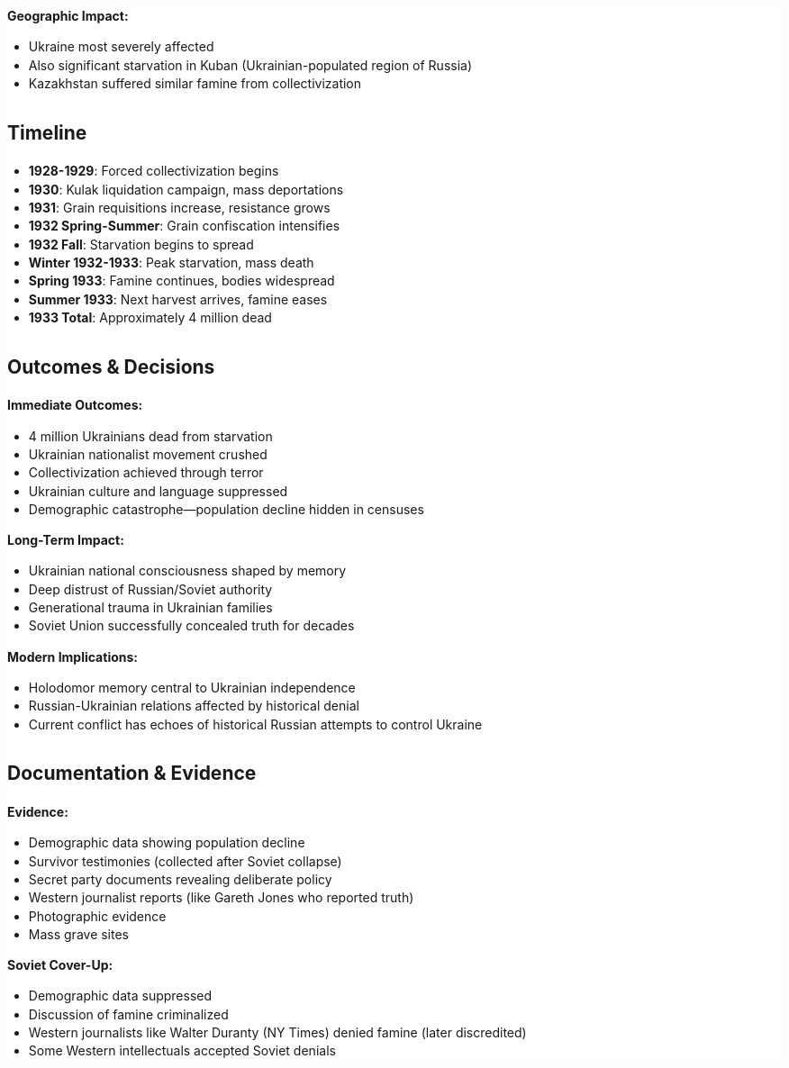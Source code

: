 **Geographic Impact:**
- Ukraine most severely affected
- Also significant starvation in Kuban (Ukrainian-populated region of Russia)
- Kazakhstan suffered similar famine from collectivization

## Timeline

- **1928-1929**: Forced collectivization begins
- **1930**: Kulak liquidation campaign, mass deportations
- **1931**: Grain requisitions increase, resistance grows
- **1932 Spring-Summer**: Grain confiscation intensifies
- **1932 Fall**: Starvation begins to spread
- **Winter 1932-1933**: Peak starvation, mass death
- **Spring 1933**: Famine continues, bodies widespread
- **Summer 1933**: Next harvest arrives, famine eases
- **1933 Total**: Approximately 4 million dead

## Outcomes & Decisions

**Immediate Outcomes:**
- 4 million Ukrainians dead from starvation
- Ukrainian nationalist movement crushed
- Collectivization achieved through terror
- Ukrainian culture and language suppressed
- Demographic catastrophe—population decline hidden in censuses

**Long-Term Impact:**
- Ukrainian national consciousness shaped by memory
- Deep distrust of Russian/Soviet authority
- Generational trauma in Ukrainian families
- Soviet Union successfully concealed truth for decades

**Modern Implications:**
- Holodomor memory central to Ukrainian independence
- Russian-Ukrainian relations affected by historical denial
- Current conflict has echoes of historical Russian attempts to control Ukraine

## Documentation & Evidence

**Evidence:**
- Demographic data showing population decline
- Survivor testimonies (collected after Soviet collapse)
- Secret party documents revealing deliberate policy
- Western journalist reports (like Gareth Jones who reported truth)
- Photographic evidence
- Mass grave sites

**Soviet Cover-Up:**
- Demographic data suppressed
- Discussion of famine criminalized
- Western journalists like Walter Duranty (NY Times) denied famine (later discredited)
- Some Western intellectuals accepted Soviet denials
